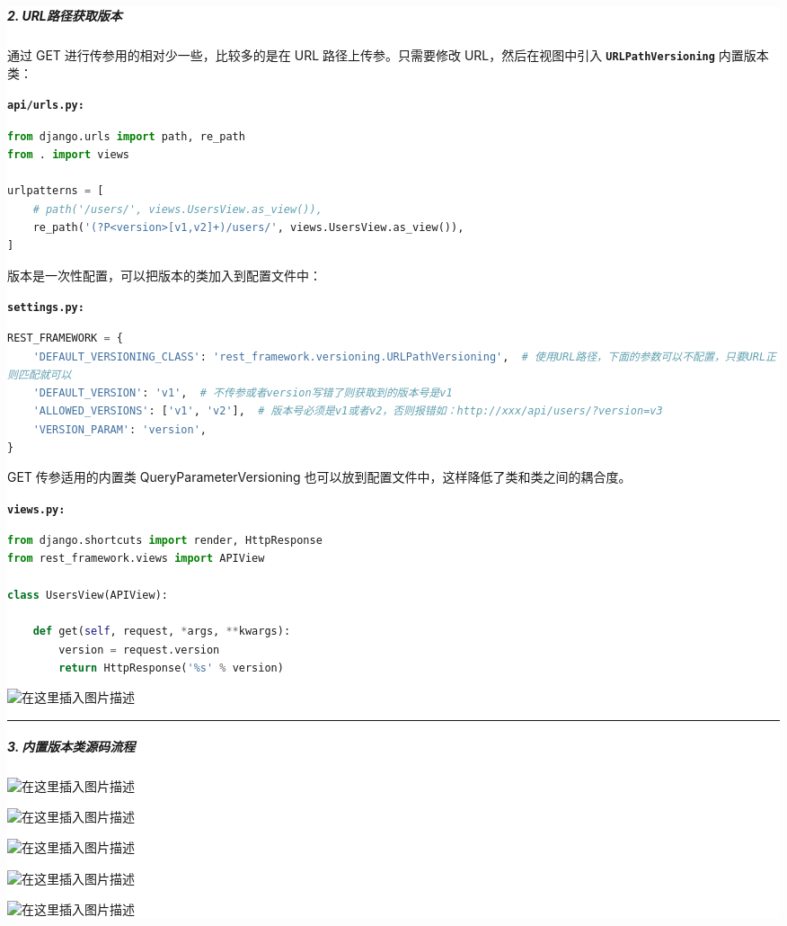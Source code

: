 ##### 2. URL路径获取版本
通过 GET 进行传参用的相对少一些，比较多的是在 URL 路径上传参。只需要修改 URL，然后在视图中引入 **`URLPathVersioning`** 内置版本类：

**`api/urls.py:`**
```py
from django.urls import path, re_path
from . import views

urlpatterns = [
    # path('/users/', views.UsersView.as_view()),
    re_path('(?P<version>[v1,v2]+)/users/', views.UsersView.as_view()),
]
```
版本是一次性配置，可以把版本的类加入到配置文件中：

**`settings.py:`**
```py
REST_FRAMEWORK = {
    'DEFAULT_VERSIONING_CLASS': 'rest_framework.versioning.URLPathVersioning',  # 使用URL路径，下面的参数可以不配置，只要URL正则匹配就可以
    'DEFAULT_VERSION': 'v1',  # 不传参或者version写错了则获取到的版本号是v1
    'ALLOWED_VERSIONS': ['v1', 'v2'],  # 版本号必须是v1或者v2，否则报错如：http://xxx/api/users/?version=v3
    'VERSION_PARAM': 'version',
}
```
<font>GET 传参适用的内置类 QueryParameterVersioning 也可以放到配置文件中，这样降低了类和类之间的耦合度。</font>

**`views.py:`**
```py
from django.shortcuts import render, HttpResponse
from rest_framework.views import APIView

class UsersView(APIView):

    def get(self, request, *args, **kwargs):
        version = request.version
        return HttpResponse('%s' % version)
```
![在这里插入图片描述](https://img-blog.csdnimg.cn/20200629125636618.png)
<hr>

##### 3. 内置版本类源码流程
![在这里插入图片描述](https://img-blog.csdnimg.cn/2020062913043157.png?x-oss-process=image/watermark,type_ZmFuZ3poZW5naGVpdGk,shadow_10,text_aHR0cHM6Ly9ibG9nLmNzZG4ubmV0L1RoYW5sb24=,size_16,color_FFFFFF,t_70)

![在这里插入图片描述](https://img-blog.csdnimg.cn/20200629130550463.png?x-oss-process=image/watermark,type_ZmFuZ3poZW5naGVpdGk,shadow_10,text_aHR0cHM6Ly9ibG9nLmNzZG4ubmV0L1RoYW5sb24=,size_16,color_FFFFFF,t_70)

![在这里插入图片描述](https://img-blog.csdnimg.cn/20200629131136250.png?x-oss-process=image/watermark,type_ZmFuZ3poZW5naGVpdGk,shadow_10,text_aHR0cHM6Ly9ibG9nLmNzZG4ubmV0L1RoYW5sb24=,size_16,color_FFFFFF,t_70)

![在这里插入图片描述](https://img-blog.csdnimg.cn/20200629131210351.png?x-oss-process=image/watermark,type_ZmFuZ3poZW5naGVpdGk,shadow_10,text_aHR0cHM6Ly9ibG9nLmNzZG4ubmV0L1RoYW5sb24=,size_16,color_FFFFFF,t_70)

![在这里插入图片描述](https://img-blog.csdnimg.cn/20200629131243714.png?x-oss-process=image/watermark,type_ZmFuZ3poZW5naGVpdGk,shadow_10,text_aHR0cHM6Ly9ibG9nLmNzZG4ubmV0L1RoYW5sb24=,size_16,color_FFFFFF,t_70)
